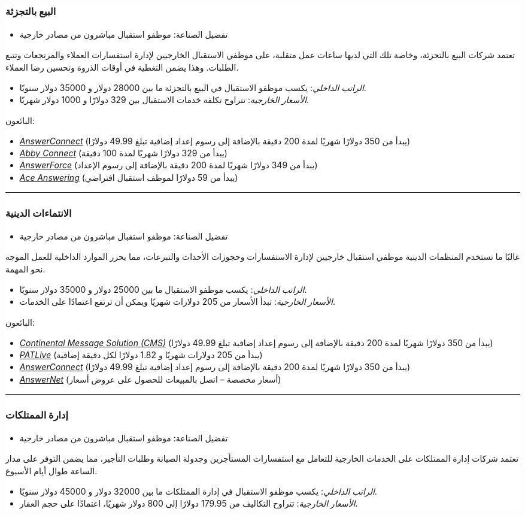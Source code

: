 ### البيع بالتجزئة

* تفضيل الصناعة: موظفو استقبال مباشرون من مصادر خارجية

تعتمد شركات البيع بالتجزئة، وخاصة تلك التي لديها ساعات عمل متقلبة، على موظفي الاستقبال الخارجيين لإدارة استفسارات العملاء والمرتجعات وتتبع الطلبات. وهذا يضمن التغطية في أوقات الذروة وتحسين رضا العملاء.

- *الراتب الداخلي*: يكسب موظفو الاستقبال في البيع بالتجزئة ما بين 28000 دولار و 35000 دولار سنويًا.
- *الأسعار الخارجية*: تتراوح تكلفة خدمات الاستقبال بين 329 دولارًا و 1000 دولار شهريًا.

البائعون:
- *[AnswerConnect](https://www.answerconnect.com/plans)* (يبدأ من 350 دولارًا شهريًا لمدة 200 دقيقة بالإضافة إلى رسوم إعداد إضافية تبلغ 49.99 دولارًا)
- *[Abby Connect](https://www.abby.com/pricing/)* (يبدأ من 329 دولارًا شهريًا لمدة 100 دقيقة)
- *[AnswerForce](https://www.answerforce.com/)* (يبدأ من 349 دولارًا شهريًا لمدة 200 دقيقة بالإضافة إلى رسوم الإعداد)
- *[Ace Answering](https://aceanswering.com/virtual-receptionists/)* (يبدأ من 59 دولارًا لموظف استقبال افتراضي)
---


### الانتماءات الدينية

* تفضيل الصناعة: موظفو استقبال مباشرون من مصادر خارجية

غالبًا ما تستخدم المنظمات الدينية موظفي استقبال خارجيين لإدارة الاستفسارات وحجوزات الأحداث والتبرعات، مما يحرر الموارد الداخلية للعمل الموجه نحو المهمة.

- *الراتب الداخلي*: يكسب موظفو الاستقبال ما بين 25000 دولار و 35000 دولار سنويًا.
- *الأسعار الخارجية*: تبدأ الأسعار من 205 دولارات شهريًا ويمكن أن ترتفع اعتمادًا على الخدمات.

البائعون:
- *[Continental Message Solution (CMS)](https://www.continentalmessage.com/industries/nonprofit-call-center/)* (يبدأ من 350 دولارًا شهريًا لمدة 200 دقيقة بالإضافة إلى رسوم إعداد إضافية تبلغ 49.99 دولارًا)
- *[PATLive](https://www.patlive.com/pricing)* (يبدأ من 205 دولارات شهريًا و 1.82 دولارًا لكل دقيقة إضافية)
- *[AnswerConnect](https://www.answerconnect.com/plans)* (يبدأ من 350 دولارًا شهريًا لمدة 200 دقيقة بالإضافة إلى رسوم إعداد إضافية تبلغ 49.99 دولارًا)
- *[AnswerNet](https://answernet.com/)* (أسعار مخصصة – اتصل بالمبيعات للحصول على عروض أسعار)
---

### إدارة الممتلكات

* تفضيل الصناعة: موظفو استقبال مباشرون من مصادر خارجية

تعتمد شركات إدارة الممتلكات على الخدمات الخارجية للتعامل مع استفسارات المستأجرين وجدولة الصيانة وطلبات التأجير، مما يضمن التوفر على مدار الساعة طوال أيام الأسبوع.

- *الراتب الداخلي*: يكسب موظفو الاستقبال في إدارة الممتلكات ما بين 32000 دولار و 45000 دولار سنويًا.
- *الأسعار الخارجية*: تتراوح التكاليف من 179.95 دولارًا إلى 800 دولار شهريًا، اعتمادًا على حجم العقار.

